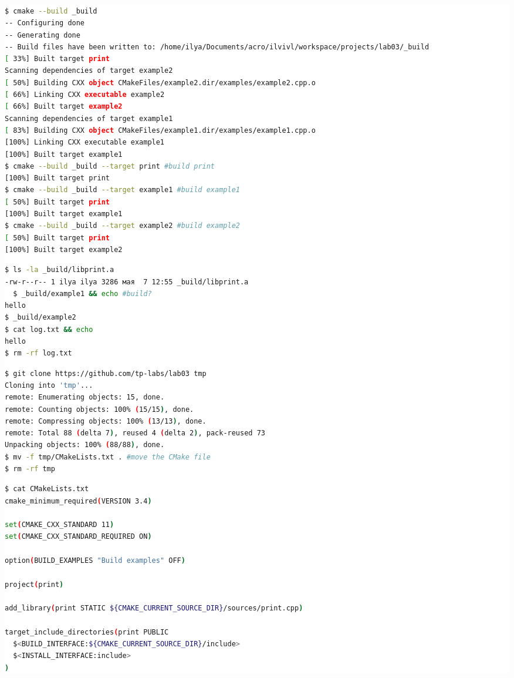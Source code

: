 ```sh
$ cmake --build _build
-- Configuring done
-- Generating done
-- Build files have been written to: /home/ilya/Documents/acro/ilvivl/workspace/projects/lab03/_build
[ 33%] Built target print
Scanning dependencies of target example2
[ 50%] Building CXX object CMakeFiles/example2.dir/examples/example2.cpp.o
[ 66%] Linking CXX executable example2
[ 66%] Built target example2
Scanning dependencies of target example1
[ 83%] Building CXX object CMakeFiles/example1.dir/examples/example1.cpp.o
[100%] Linking CXX executable example1
[100%] Built target example1
$ cmake --build _build --target print #build print
[100%] Built target print
$ cmake --build _build --target example1 #build example1
[ 50%] Built target print
[100%] Built target example1
$ cmake --build _build --target example2 #build example2
[ 50%] Built target print
[100%] Built target example2
```

```sh
$ ls -la _build/libprint.a
-rw-r--r-- 1 ilya ilya 3286 мая  7 12:55 _build/libprint.a
  $ _build/example1 && echo #build?
hello
$ _build/example2
$ cat log.txt && echo
hello
$ rm -rf log.txt
```

```sh
$ git clone https://github.com/tp-labs/lab03 tmp
Cloning into 'tmp'...
remote: Enumerating objects: 15, done.
remote: Counting objects: 100% (15/15), done.
remote: Compressing objects: 100% (13/13), done.
remote: Total 88 (delta 7), reused 4 (delta 2), pack-reused 73
Unpacking objects: 100% (88/88), done.
$ mv -f tmp/CMakeLists.txt . #move the CMake file
$ rm -rf tmp
```

```sh
$ cat CMakeLists.txt
cmake_minimum_required(VERSION 3.4)

set(CMAKE_CXX_STANDARD 11)
set(CMAKE_CXX_STANDARD_REQUIRED ON)

option(BUILD_EXAMPLES "Build examples" OFF)

project(print)

add_library(print STATIC ${CMAKE_CURRENT_SOURCE_DIR}/sources/print.cpp)

target_include_directories(print PUBLIC
  $<BUILD_INTERFACE:${CMAKE_CURRENT_SOURCE_DIR}/include>
  $<INSTALL_INTERFACE:include>
)

```